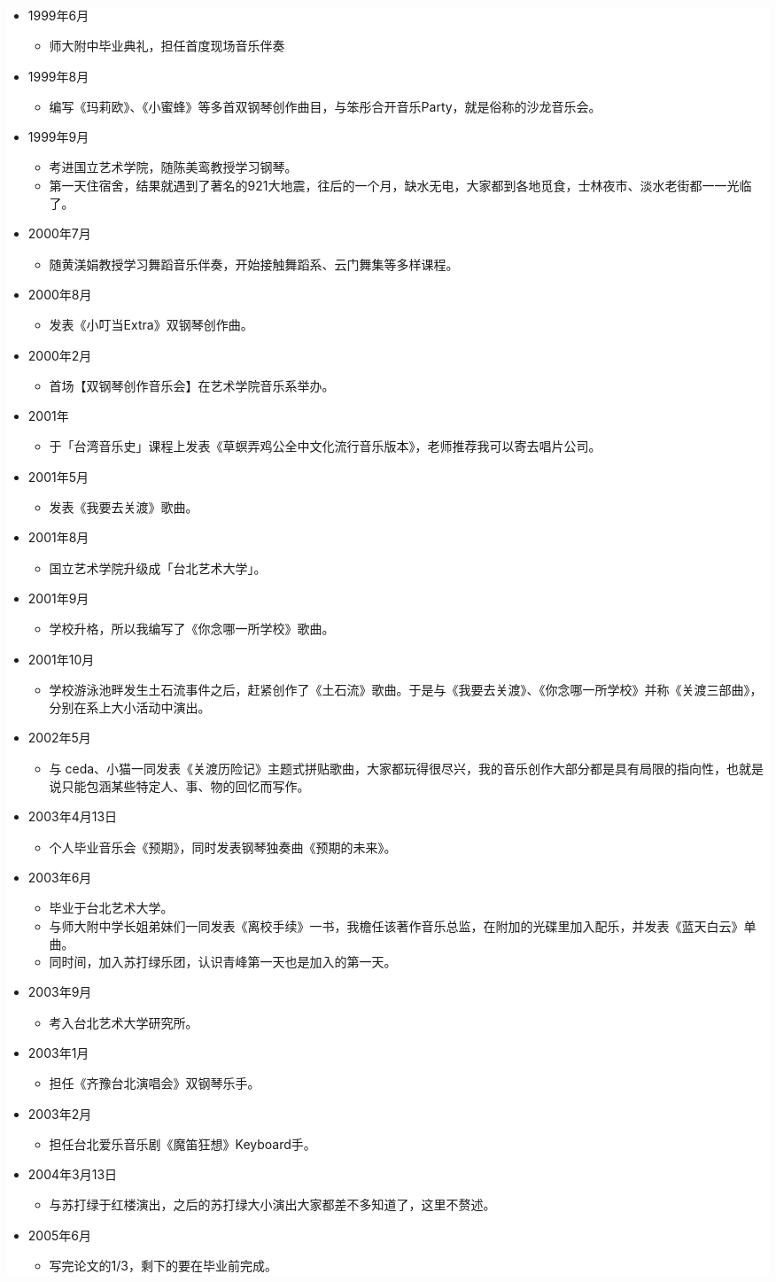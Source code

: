 - 1999年6月
  - 师大附中毕业典礼，担任首度现场音乐伴奏

- 1999年8月
  - 编写《玛莉欧》、《小蜜蜂》等多首双钢琴创作曲目，与笨彤合开音乐Party，就是俗称的沙龙音乐会。

- 1999年9月
  - 考进国立艺术学院，随陈美鸾教授学习钢琴。
  - 第一天住宿舍，结果就遇到了著名的921大地震，往后的一个月，缺水无电，大家都到各地觅食，士林夜市、淡水老街都一一光临了。

- 2000年7月
  - 随黄渼娟教授学习舞蹈音乐伴奏，开始接触舞蹈系、云门舞集等多样课程。

- 2000年8月
  - 发表《小叮当Extra》双钢琴创作曲。

- 2000年2月
  - 首场【双钢琴创作音乐会】在艺术学院音乐系举办。

- 2001年
  - 于「台湾音乐史」课程上发表《草螟弄鸡公全中文化流行音乐版本》，老师推荐我可以寄去唱片公司。

- 2001年5月
  - 发表《我要去关渡》歌曲。

- 2001年8月
  - 国立艺术学院升级成「台北艺术大学」。

- 2001年9月
  - 学校升格，所以我编写了《你念哪一所学校》歌曲。

- 2001年10月
  - 学校游泳池畔发生土石流事件之后，赶紧创作了《土石流》歌曲。于是与《我要去关渡》、《你念哪一所学校》并称《关渡三部曲》，分别在系上大小活动中演出。

- 2002年5月
  - 与 ceda、小猫一同发表《关渡历险记》主题式拼贴歌曲，大家都玩得很尽兴，我的音乐创作大部分都是具有局限的指向性，也就是说只能包涵某些特定人、事、物的回忆而写作。

- 2003年4月13日
  - 个人毕业音乐会《预期》，同时发表钢琴独奏曲《预期的未来》。

- 2003年6月
  - 毕业于台北艺术大学。
  - 与师大附中学长姐弟妹们一同发表《离校手续》一书，我檐任该著作音乐总监，在附加的光碟里加入配乐，并发表《蓝天白云》单曲。
  - 同时间，加入苏打绿乐团，认识青峰第一天也是加入的第一天。

- 2003年9月
  - 考入台北艺术大学研究所。

- 2003年1月
  - 担任《齐豫台北演唱会》双钢琴乐手。

- 2003年2月 
  - 担任台北爱乐音乐剧《魔笛狂想》Keyboard手。

- 2004年3月13日 
  - 与苏打绿于红楼演出，之后的苏打绿大小演出大家都差不多知道了，这里不赘述。

- 2005年6月
  - 写完论文的1/3，剩下的要在毕业前完成。
